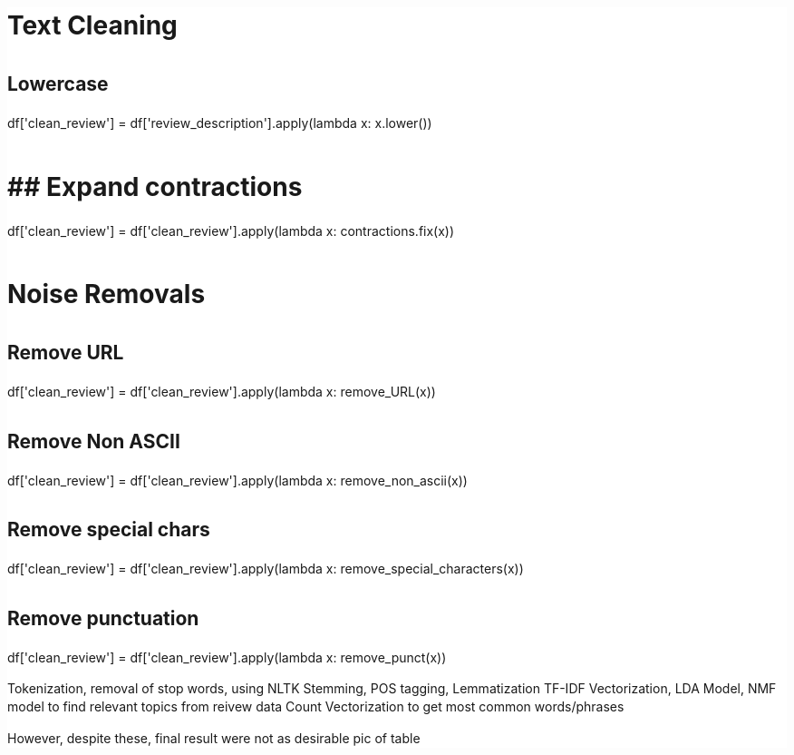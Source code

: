 # Text Cleaning

## Lowercase

df['clean_review'] = df['review_description'].apply(lambda x: x.lower())

# ## Expand contractions

df['clean_review'] = df['clean_review'].apply(lambda x: contractions.fix(x))

# Noise Removals

## Remove URL

df['clean_review'] = df['clean_review'].apply(lambda x: remove_URL(x))

## Remove Non ASCII

df['clean_review'] = df['clean_review'].apply(lambda x: remove_non_ascii(x))

## Remove special chars

df['clean_review'] = df['clean_review'].apply(lambda x: remove_special_characters(x))

## Remove punctuation

df['clean_review'] = df['clean_review'].apply(lambda x: remove_punct(x))

Tokenization, removal of stop words, using NLTK
Stemming, POS tagging, Lemmatization
TF-IDF Vectorization, LDA Model, NMF model to find relevant topics from reivew data
Count Vectorization to get most common words/phrases

However, despite these, final result were not as desirable
pic of table


